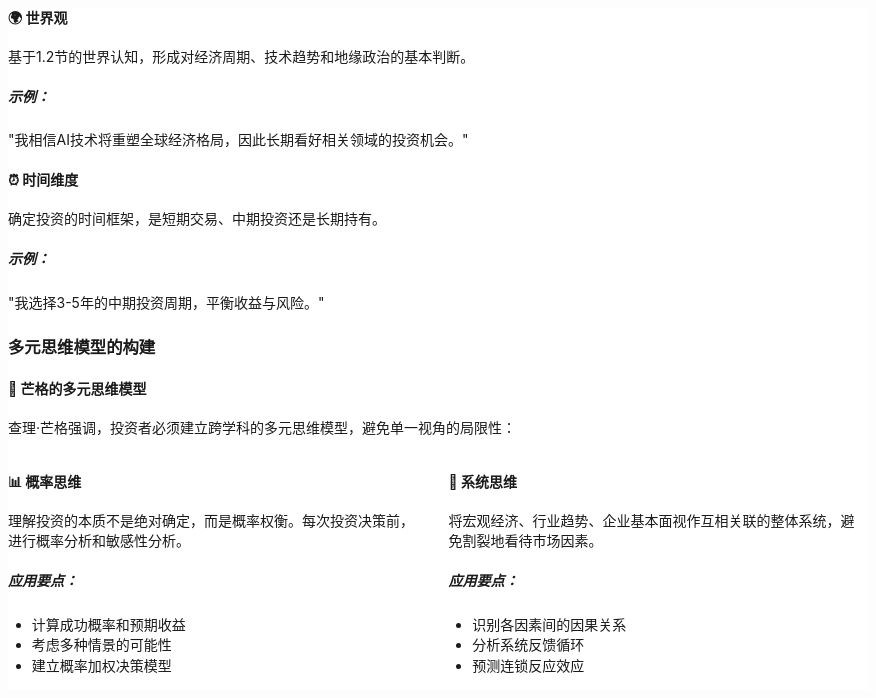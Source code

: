   <div class="overview-item">
    <h4>🌍 世界观</h4>
    <p>基于1.2节的世界认知，形成对经济周期、技术趋势和地缘政治的基本判断。</p>
    <div class="philosophy-example">
      <h5>示例：</h5>
      <p>"我相信AI技术将重塑全球经济格局，因此长期看好相关领域的投资机会。"</p>
    </div>
  </div>
  
  <div class="overview-item">
    <h4>⏰ 时间维度</h4>
    <p>确定投资的时间框架，是短期交易、中期投资还是长期持有。</p>
    <div class="philosophy-example">
      <h5>示例：</h5>
      <p>"我选择3-5年的中期投资周期，平衡收益与风险。"</p>
    </div>
  </div>
</div>

### 多元思维模型的构建

<div class="chapter-overview">
  <div class="overview-item">
    <h4>🧠 芒格的多元思维模型</h4>
    <p>查理·芒格强调，投资者必须建立跨学科的多元思维模型，避免单一视角的局限性：</p>
  </div>
</div>

<div class="chapter-overview" style="display: grid !important; grid-template-columns: 1fr 1fr !important; gap: 1.5rem;">
  <div class="overview-item">
    <h4>📊 概率思维</h4>
    <p>理解投资的本质不是绝对确定，而是概率权衡。每次投资决策前，进行概率分析和敏感性分析。</p>
    <div class="model-detail">
      <h5>应用要点：</h5>
      <ul>
        <li>计算成功概率和预期收益</li>
        <li>考虑多种情景的可能性</li>
        <li>建立概率加权决策模型</li>
      </ul>
    </div>
  </div>
  
  <div class="overview-item">
    <h4>🔄 系统思维</h4>
    <p>将宏观经济、行业趋势、企业基本面视作互相关联的整体系统，避免割裂地看待市场因素。</p>
    <div class="model-detail">
      <h5>应用要点：</h5>
      <ul>
        <li>识别各因素间的因果关系</li>
        <li>分析系统反馈循环</li>
        <li>预测连锁反应效应</li>
      </ul>
    </div>
  </div>
  